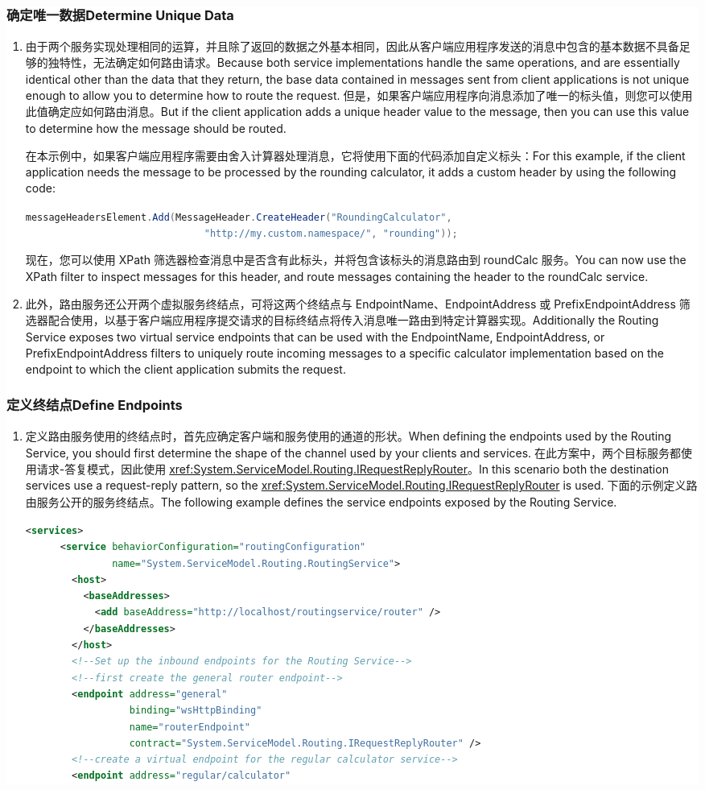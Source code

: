 ### <a name="determine-unique-data"></a><span data-ttu-id="bf2bf-115">确定唯一数据</span><span class="sxs-lookup"><span data-stu-id="bf2bf-115">Determine Unique Data</span></span>  
  
1. <span data-ttu-id="bf2bf-116">由于两个服务实现处理相同的运算，并且除了返回的数据之外基本相同，因此从客户端应用程序发送的消息中包含的基本数据不具备足够的独特性，无法确定如何路由请求。</span><span class="sxs-lookup"><span data-stu-id="bf2bf-116">Because both service implementations handle the same operations, and are essentially identical other than the data that they return, the base data contained in messages sent from client applications is not unique enough to allow you to determine how to route the request.</span></span> <span data-ttu-id="bf2bf-117">但是，如果客户端应用程序向消息添加了唯一的标头值，则您可以使用此值确定应如何路由消息。</span><span class="sxs-lookup"><span data-stu-id="bf2bf-117">But if the client application adds a unique header value to the message, then you can use this value to determine how the message should be routed.</span></span>  
  
     <span data-ttu-id="bf2bf-118">在本示例中，如果客户端应用程序需要由舍入计算器处理消息，它将使用下面的代码添加自定义标头：</span><span class="sxs-lookup"><span data-stu-id="bf2bf-118">For this example, if the client application needs the message to be processed by the rounding calculator, it adds a custom header by using the following code:</span></span>  
  
    ```csharp  
    messageHeadersElement.Add(MessageHeader.CreateHeader("RoundingCalculator",
                                   "http://my.custom.namespace/", "rounding"));  
    ```  
  
     <span data-ttu-id="bf2bf-119">现在，您可以使用 XPath 筛选器检查消息中是否含有此标头，并将包含该标头的消息路由到 roundCalc 服务。</span><span class="sxs-lookup"><span data-stu-id="bf2bf-119">You can now use the XPath filter to inspect messages for this header, and route messages containing the header to the roundCalc service.</span></span>  
  
2. <span data-ttu-id="bf2bf-120">此外，路由服务还公开两个虚拟服务终结点，可将这两个终结点与 EndpointName、EndpointAddress 或 PrefixEndpointAddress 筛选器配合使用，以基于客户端应用程序提交请求的目标终结点将传入消息唯一路由到特定计算器实现。</span><span class="sxs-lookup"><span data-stu-id="bf2bf-120">Additionally the Routing Service exposes two virtual service endpoints that can be used with the EndpointName, EndpointAddress, or PrefixEndpointAddress filters to uniquely route incoming messages to a specific calculator implementation based on the endpoint to which the client application submits the request.</span></span>  
  
### <a name="define-endpoints"></a><span data-ttu-id="bf2bf-121">定义终结点</span><span class="sxs-lookup"><span data-stu-id="bf2bf-121">Define Endpoints</span></span>  
  
1. <span data-ttu-id="bf2bf-122">定义路由服务使用的终结点时，首先应确定客户端和服务使用的通道的形状。</span><span class="sxs-lookup"><span data-stu-id="bf2bf-122">When defining the endpoints used by the Routing Service, you should first determine the shape of the channel used by your clients and services.</span></span> <span data-ttu-id="bf2bf-123">在此方案中，两个目标服务都使用请求-答复模式，因此使用 <xref:System.ServiceModel.Routing.IRequestReplyRouter>。</span><span class="sxs-lookup"><span data-stu-id="bf2bf-123">In this scenario both the destination services use a request-reply pattern, so the <xref:System.ServiceModel.Routing.IRequestReplyRouter> is used.</span></span> <span data-ttu-id="bf2bf-124">下面的示例定义路由服务公开的服务终结点。</span><span class="sxs-lookup"><span data-stu-id="bf2bf-124">The following example defines the service endpoints exposed by the Routing Service.</span></span>  
  
    ```xml  
    <services>  
          <service behaviorConfiguration="routingConfiguration"  
                   name="System.ServiceModel.Routing.RoutingService">  
            <host>  
              <baseAddresses>  
                <add baseAddress="http://localhost/routingservice/router" />  
              </baseAddresses>  
            </host>  
            <!--Set up the inbound endpoints for the Routing Service-->  
            <!--first create the general router endpoint-->  
            <endpoint address="general"  
                      binding="wsHttpBinding"  
                      name="routerEndpoint"  
                      contract="System.ServiceModel.Routing.IRequestReplyRouter" />  
            <!--create a virtual endpoint for the regular calculator service-->  
            <endpoint address="regular/calculator"  
